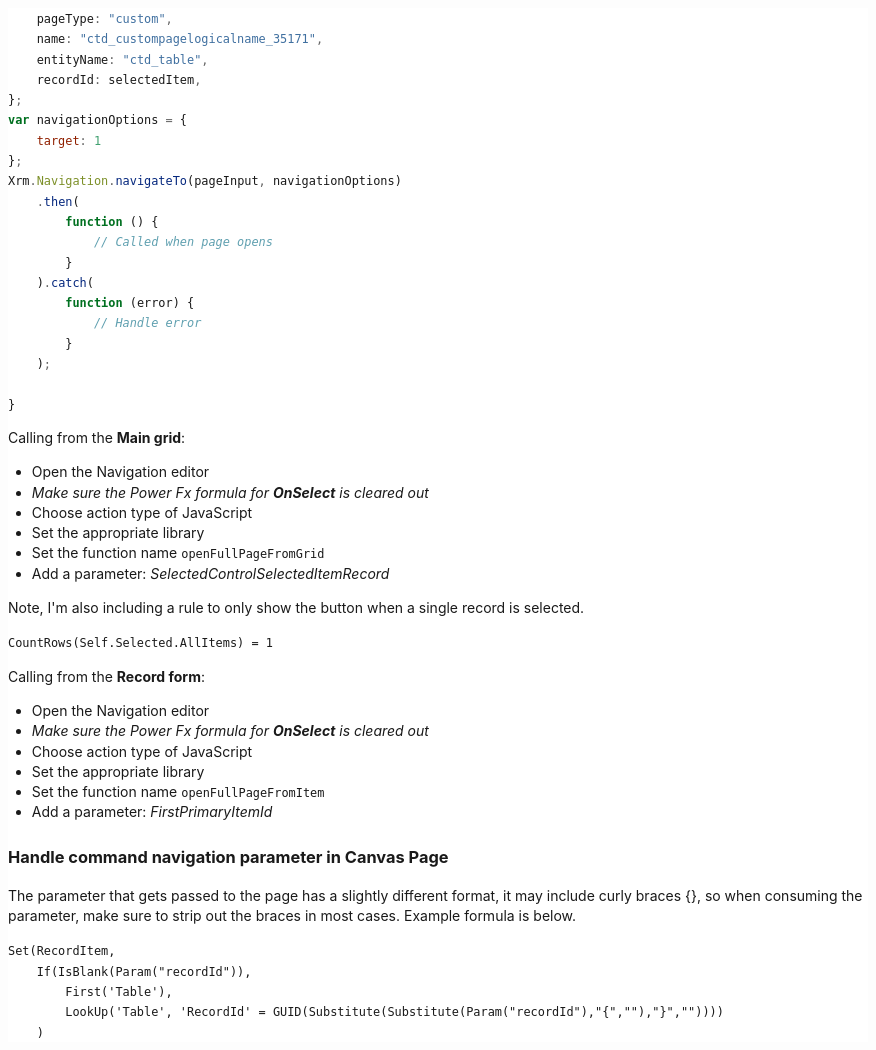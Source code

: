 ``` js
    pageType: "custom",
    name: "ctd_custompagelogicalname_35171",
    entityName: "ctd_table",
    recordId: selectedItem,
};
var navigationOptions = {
    target: 1
};
Xrm.Navigation.navigateTo(pageInput, navigationOptions)
    .then(
        function () {
            // Called when page opens
        }
    ).catch(
        function (error) {
            // Handle error
        }
    );

}
```

Calling from the **Main grid**:

- Open the Navigation editor
- *Make sure the Power Fx formula for **OnSelect** is cleared out*
- Choose action type of JavaScript
- Set the appropriate library
- Set the function name `openFullPageFromGrid`
- Add a parameter: *SelectedControlSelectedItemRecord*

Note, I'm also including a rule to only show the button when a single record is selected.

``` PowerFx
CountRows(Self.Selected.AllItems) = 1
```

Calling from the **Record form**:

- Open the Navigation editor
- *Make sure the Power Fx formula for **OnSelect** is cleared out*
- Choose action type of JavaScript
- Set the appropriate library
- Set the function name `openFullPageFromItem`
- Add a parameter: *FirstPrimaryItemId*

### Handle command navigation parameter in Canvas Page

The parameter that gets passed to the page has a slightly different format, it may include curly braces {}, so when consuming the parameter, make sure to strip out the braces in most cases. Example formula is below.

```
Set(RecordItem, 
    If(IsBlank(Param("recordId")),
        First('Table'),
        LookUp('Table', 'RecordId' = GUID(Substitute(Substitute(Param("recordId"),"{",""),"}",""))))
    )
```

